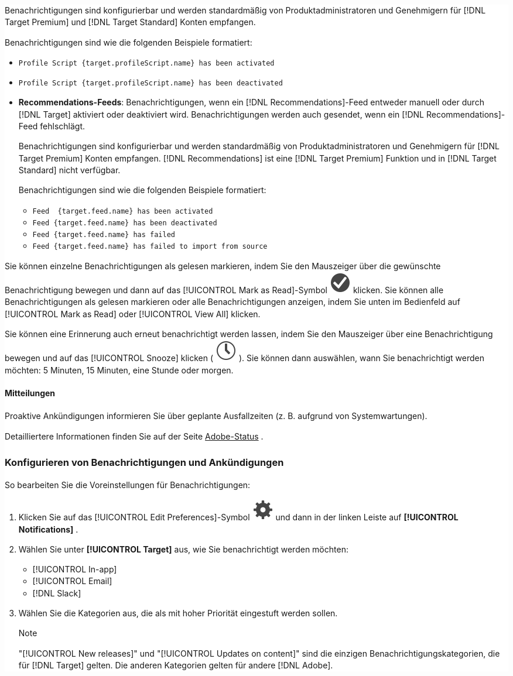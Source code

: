   Benachrichtigungen sind konfigurierbar und werden standardmäßig von Produktadministratoren und Genehmigern für [!DNL Target Premium] und [!DNL Target Standard] Konten empfangen.

  Benachrichtigungen sind wie die folgenden Beispiele formatiert:

   * `Profile Script {target.profileScript.name} has been activated`
   * `Profile Script {target.profileScript.name} has been deactivated`

* **Recommendations-Feeds**: Benachrichtigungen, wenn ein [!DNL Recommendations]-Feed entweder manuell oder durch [!DNL Target] aktiviert oder deaktiviert wird. Benachrichtigungen werden auch gesendet, wenn ein [!DNL Recommendations]-Feed fehlschlägt.

  Benachrichtigungen sind konfigurierbar und werden standardmäßig von Produktadministratoren und Genehmigern für [!DNL Target Premium] Konten empfangen. [!DNL Recommendations] ist eine [!DNL Target Premium] Funktion und in [!DNL Target Standard] nicht verfügbar.

  Benachrichtigungen sind wie die folgenden Beispiele formatiert:

   * `Feed  {target.feed.name} has been activated`
   * `Feed {target.feed.name} has been deactivated`
   * `Feed {target.feed.name} has failed`
   * `Feed {target.feed.name} has failed to import from source`

Sie können einzelne Benachrichtigungen als gelesen markieren, indem Sie den Mauszeiger über die gewünschte Benachrichtigung bewegen und dann auf das [!UICONTROL Mark as Read]-Symbol ![Als gelesen markieren](/help/main/assets/icons/CheckmarkCircle.svg) klicken. Sie können alle Benachrichtigungen als gelesen markieren oder alle Benachrichtigungen anzeigen, indem Sie unten im Bedienfeld auf [!UICONTROL Mark as Read] oder [!UICONTROL View All] klicken.

Sie können eine Erinnerung auch erneut benachrichtigt werden lassen, indem Sie den Mauszeiger über eine Benachrichtigung bewegen und auf das [!UICONTROL Snooze] klicken ( ![Schlummersymbol](/help/main/assets/icons/Clock.svg) ). Sie können dann auswählen, wann Sie benachrichtigt werden möchten: 5 Minuten, 15 Minuten, eine Stunde oder morgen.

#### Mitteilungen

Proaktive Ankündigungen informieren Sie über geplante Ausfallzeiten (z. B. aufgrund von Systemwartungen).

Detailliertere Informationen finden Sie auf der Seite [Adobe-Status](https://status.adobe.com/de) .

### Konfigurieren von Benachrichtigungen und Ankündigungen

So bearbeiten Sie die Voreinstellungen für Benachrichtigungen:

1. Klicken Sie auf das [!UICONTROL Edit Preferences]-Symbol ![Voreinstellungssymbol bearbeiten](/help/main/assets/icons/Setting.svg) und dann in der linken Leiste auf **[!UICONTROL Notifications]** .
1. Wählen Sie unter **[!UICONTROL Target]** aus, wie Sie benachrichtigt werden möchten:

   * [!UICONTROL In-app]
   * [!UICONTROL Email]
   * [!DNL Slack]

1. Wählen Sie die Kategorien aus, die als mit hoher Priorität eingestuft werden sollen.

   >[!NOTE]
   >
   >&quot;[!UICONTROL New releases]&quot; und &quot;[!UICONTROL Updates on content]&quot; sind die einzigen Benachrichtigungskategorien, die für [!DNL Target] gelten. Die anderen Kategorien gelten für andere [!DNL Adobe].

